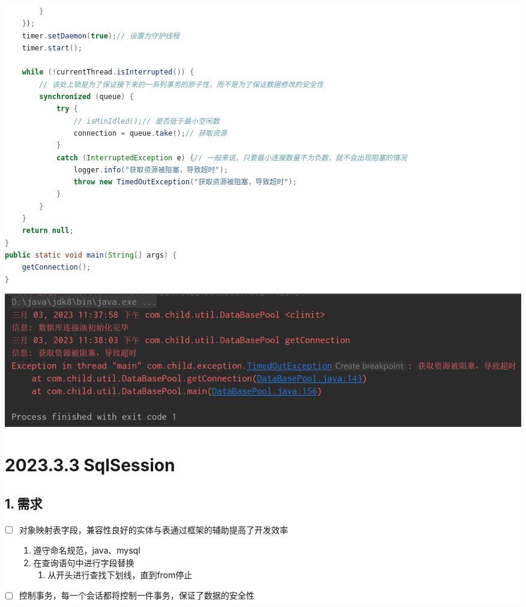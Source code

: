```java
        }
    });
    timer.setDaemon(true);// 设置为守护线程
    timer.start();

    while (!currentThread.isInterrupted()) {
        // 该处上锁是为了保证接下来的一系列事务的原子性，而不是为了保证数据修改的安全性
        synchronized (queue) {
            try {
				// isMinIdled();// 是否低于最小空闲数
                connection = queue.take();// 获取资源
            }
            catch (InterruptedException e) {// 一般来说，只要最小连接数量不为负数，就不会出现阻塞的情况
                logger.info("获取资源被阻塞，导致超时");
                throw new TimedOutException("获取资源被阻塞，导致超时");
            }
        }
    }
    return null;
}
public static void main(String[] args) {
    getConnection();
}
```

![](./简易orm框架-测试截图/DataBasePoolTest_testTimeOut2.png)



# 2023.3.3 SqlSession

## 1. 需求

- [ ] 对象映射表字段，兼容性良好的实体与表通过框架的辅助提高了开发效率

    1. 遵守命名规范，java、mysql
    2. 在查询语句中进行字段替换
        1. 从开头进行查找下划线，直到from停止

- [ ] 控制事务，每一个会话都将控制一件事务，保证了数据的安全性
